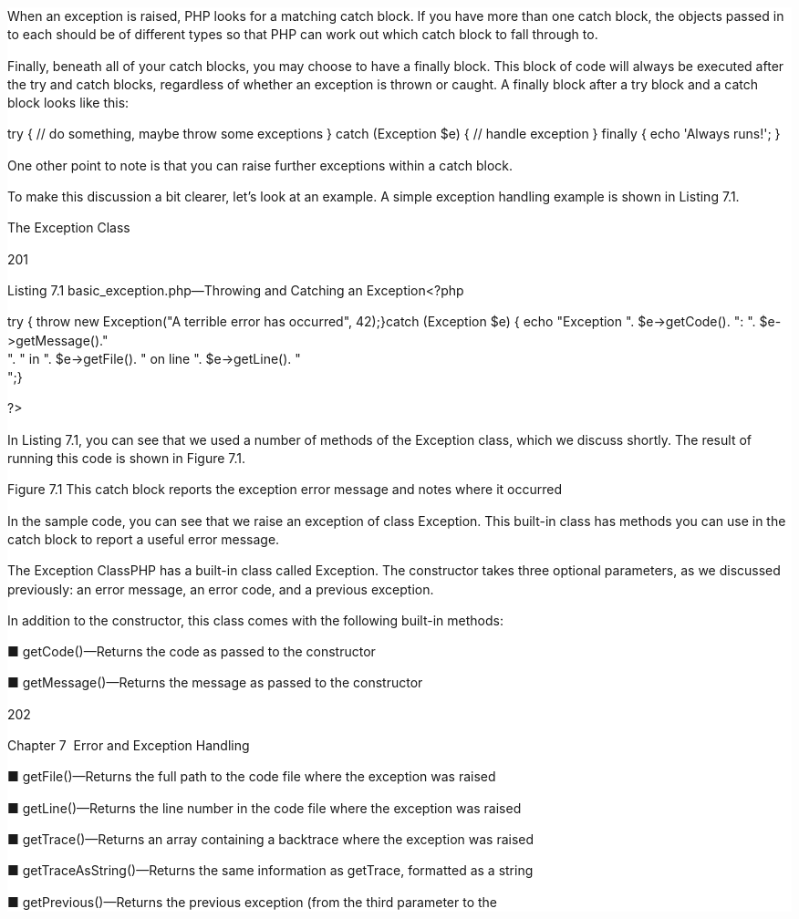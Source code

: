When an exception is raised, PHP looks for a matching catch block. If you have more than one catch block, the objects passed in to each should be of different types so that PHP can work out which catch block to fall through to.

Finally, beneath all of your catch blocks, you may choose to have a finally block. This block of code will always be executed after the try and catch blocks, regardless of whether an exception is thrown or caught. A finally block after a try block and a catch block looks like this:

try {                                                                // do something, maybe throw some exceptions                     } catch (Exception $e) {                                             // handle exception                                              } finally {                                                          echo 'Always runs!';                                             }  

One other point to note is that you can raise further exceptions within a catch block.

To make this discussion a bit clearer, let’s look at an example. A simple exception handling example is shown in Listing 7.1.

The Exception Class

201

Listing 7.1  basic_exception.php—Throwing and Catching an Exception<?php

try  {  throw new Exception("A terrible error has occurred", 42);}catch (Exception $e) {  echo "Exception ". $e->getCode(). ": ". $e->getMessage()."<br />".  " in ". $e->getFile(). " on line ". $e->getLine(). "<br />";}

?>

In Listing 7.1, you can see that we used a number of methods of the Exception class, which we discuss shortly. The result of running this code is shown in Figure 7.1.

Figure 7.1  This catch block reports the exception error message and notes where it occurred

In the sample code, you can see that we raise an exception of class Exception. This built-in class has methods you can use in the catch block to report a useful error message.

The Exception ClassPHP has a built-in class called Exception. The constructor takes three optional parameters, as we discussed previously: an error message, an error code, and a previous exception.

In addition to the constructor, this class comes with the following built-in methods:

 ■ getCode()—Returns the code as passed to the constructor

 ■ getMessage()—Returns the message as passed to the constructor

202

Chapter 7  Error and Exception Handling

 ■ getFile()—Returns the full path to the code file where the exception was raised

 ■ getLine()—Returns the line number in the code file where the exception was raised

 ■ getTrace()—Returns an array containing a backtrace where the exception was raised

 ■ getTraceAsString()—Returns the same information as getTrace, formatted as a string

 ■ getPrevious()—Returns the previous exception (from the third parameter to the 
